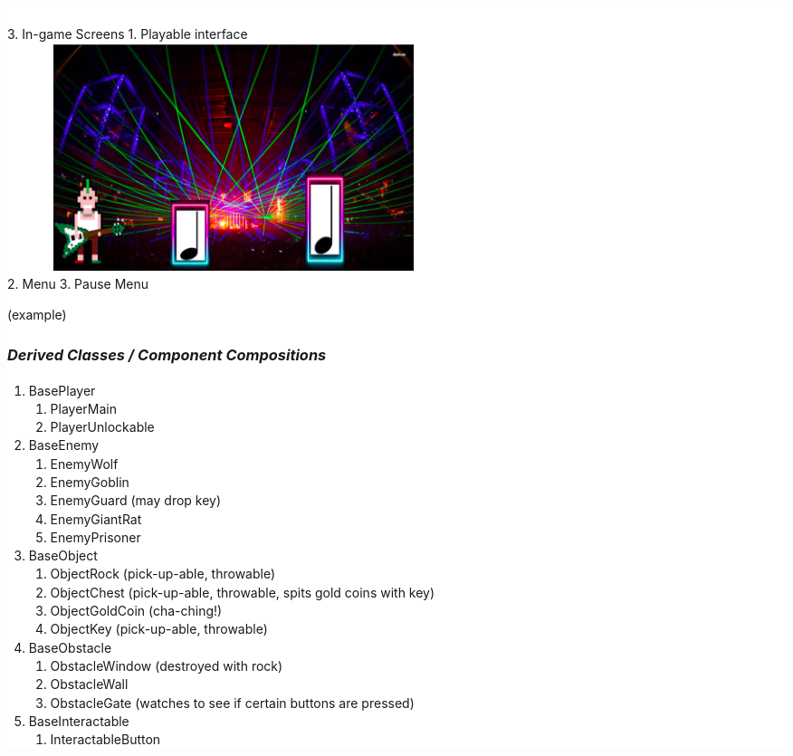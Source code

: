    </br>
3. In-game Screens
   1. Playable interface
      <br>
      <img src="Images/gameExample.png" height="250" width="500" alt = "Basic Jim">
      </br>
   2. Menu
   3. Pause Menu

(example)

### _Derived Classes / Component Compositions_

1. BasePlayer
   1. PlayerMain
   2. PlayerUnlockable
2. BaseEnemy
   1. EnemyWolf
   2. EnemyGoblin
   3. EnemyGuard (may drop key)
   4. EnemyGiantRat
   5. EnemyPrisoner
3. BaseObject
   1. ObjectRock (pick-up-able, throwable)
   2. ObjectChest (pick-up-able, throwable, spits gold coins with key)
   3. ObjectGoldCoin (cha-ching!)
   4. ObjectKey (pick-up-able, throwable)
4. BaseObstacle
   1. ObstacleWindow (destroyed with rock)
   2. ObstacleWall
   3. ObstacleGate (watches to see if certain buttons are pressed)
5. BaseInteractable
   1. InteractableButton
